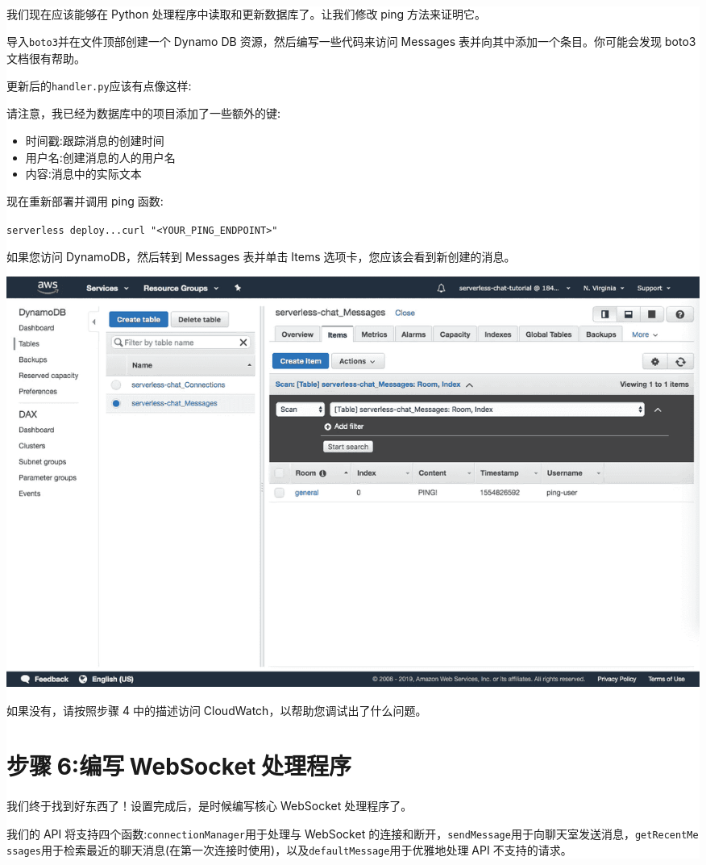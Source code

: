 我们现在应该能够在 Python 处理程序中读取和更新数据库了。让我们修改 ping 方法来证明它。

导入`boto3`并在文件顶部创建一个 Dynamo DB 资源，然后编写一些代码来访问 Messages 表并向其中添加一个条目。你可能会发现 boto3 文档很有帮助。

更新后的`handler.py`应该有点像这样:

请注意，我已经为数据库中的项目添加了一些额外的键:

*   时间戳:跟踪消息的创建时间
*   用户名:创建消息的人的用户名
*   内容:消息中的实际文本

现在重新部署并调用 ping 函数:

```
serverless deploy...curl "<YOUR_PING_ENDPOINT>"
```

如果您访问 DynamoDB，然后转到 Messages 表并单击 Items 选项卡，您应该会看到新创建的消息。

![](img/7f3aed38fd616dccc6040e707e6e1ffe.png)

如果没有，请按照步骤 4 中的描述访问 CloudWatch，以帮助您调试出了什么问题。

# 步骤 6:编写 WebSocket 处理程序

我们终于找到好东西了！设置完成后，是时候编写核心 WebSocket 处理程序了。

我们的 API 将支持四个函数:`connectionManager`用于处理与 WebSocket 的连接和断开，`sendMessage`用于向聊天室发送消息，`getRecentMessages`用于检索最近的聊天消息(在第一次连接时使用)，以及`defaultMessage`用于优雅地处理 API 不支持的请求。

